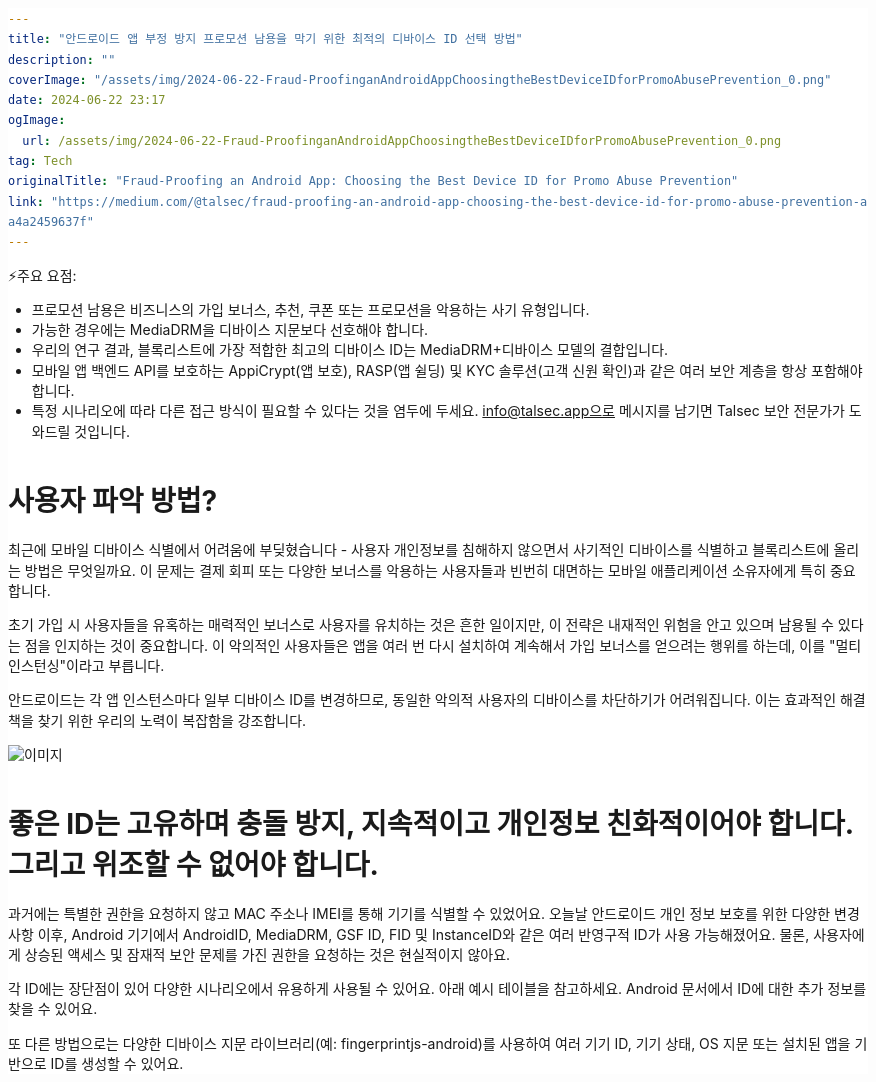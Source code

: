```yaml
---
title: "안드로이드 앱 부정 방지 프로모션 남용을 막기 위한 최적의 디바이스 ID 선택 방법"
description: ""
coverImage: "/assets/img/2024-06-22-Fraud-ProofinganAndroidAppChoosingtheBestDeviceIDforPromoAbusePrevention_0.png"
date: 2024-06-22 23:17
ogImage:
  url: /assets/img/2024-06-22-Fraud-ProofinganAndroidAppChoosingtheBestDeviceIDforPromoAbusePrevention_0.png
tag: Tech
originalTitle: "Fraud-Proofing an Android App: Choosing the Best Device ID for Promo Abuse Prevention"
link: "https://medium.com/@talsec/fraud-proofing-an-android-app-choosing-the-best-device-id-for-promo-abuse-prevention-aa4a2459637f"
---
```


⚡주요 요점:

- 프로모션 남용은 비즈니스의 가입 보너스, 추천, 쿠폰 또는 프로모션을 악용하는 사기 유형입니다.
- 가능한 경우에는 MediaDRM을 디바이스 지문보다 선호해야 합니다.
- 우리의 연구 결과, 블록리스트에 가장 적합한 최고의 디바이스 ID는 MediaDRM+디바이스 모델의 결합입니다.
- 모바일 앱 백엔드 API를 보호하는 AppiCrypt(앱 보호), RASP(앱 쉴딩) 및 KYC 솔루션(고객 신원 확인)과 같은 여러 보안 계층을 항상 포함해야 합니다.
- 특정 시나리오에 따라 다른 접근 방식이 필요할 수 있다는 것을 염두에 두세요. info@talsec.app으로 메시지를 남기면 Talsec 보안 전문가가 도와드릴 것입니다.

# 사용자 파악 방법?

최근에 모바일 디바이스 식별에서 어려움에 부딪혔습니다 - 사용자 개인정보를 침해하지 않으면서 사기적인 디바이스를 식별하고 블록리스트에 올리는 방법은 무엇일까요. 이 문제는 결제 회피 또는 다양한 보너스를 악용하는 사용자들과 빈번히 대면하는 모바일 애플리케이션 소유자에게 특히 중요합니다.

<div class="content-ad"></div>

초기 가입 시 사용자들을 유혹하는 매력적인 보너스로 사용자를 유치하는 것은 흔한 일이지만, 이 전략은 내재적인 위험을 안고 있으며 남용될 수 있다는 점을 인지하는 것이 중요합니다. 이 악의적인 사용자들은 앱을 여러 번 다시 설치하여 계속해서 가입 보너스를 얻으려는 행위를 하는데, 이를 "멀티 인스턴싱"이라고 부릅니다.

안드로이드는 각 앱 인스턴스마다 일부 디바이스 ID를 변경하므로, 동일한 악의적 사용자의 디바이스를 차단하기가 어려워집니다. 이는 효과적인 해결책을 찾기 위한 우리의 노력이 복잡함을 강조합니다.

![이미지](/assets/img/2024-06-22-Fraud-ProofinganAndroidAppChoosingtheBestDeviceIDforPromoAbusePrevention_0.png)

# 좋은 ID는 고유하며 충돌 방지, 지속적이고 개인정보 친화적이어야 합니다. 그리고 위조할 수 없어야 합니다.

<div class="content-ad"></div>

과거에는 특별한 권한을 요청하지 않고 MAC 주소나 IMEI를 통해 기기를 식별할 수 있었어요. 오늘날 안드로이드 개인 정보 보호를 위한 다양한 변경 사항 이후, Android 기기에서 AndroidID, MediaDRM, GSF ID, FID 및 InstanceID와 같은 여러 반영구적 ID가 사용 가능해졌어요. 물론, 사용자에게 상승된 액세스 및 잠재적 보안 문제를 가진 권한을 요청하는 것은 현실적이지 않아요.

각 ID에는 장단점이 있어 다양한 시나리오에서 유용하게 사용될 수 있어요. 아래 예시 테이블을 참고하세요. Android 문서에서 ID에 대한 추가 정보를 찾을 수 있어요.

또 다른 방법으로는 다양한 디바이스 지문 라이브러리(예: fingerprintjs-android)를 사용하여 여러 기기 ID, 기기 상태, OS 지문 또는 설치된 앱을 기반으로 ID를 생성할 수 있어요.
